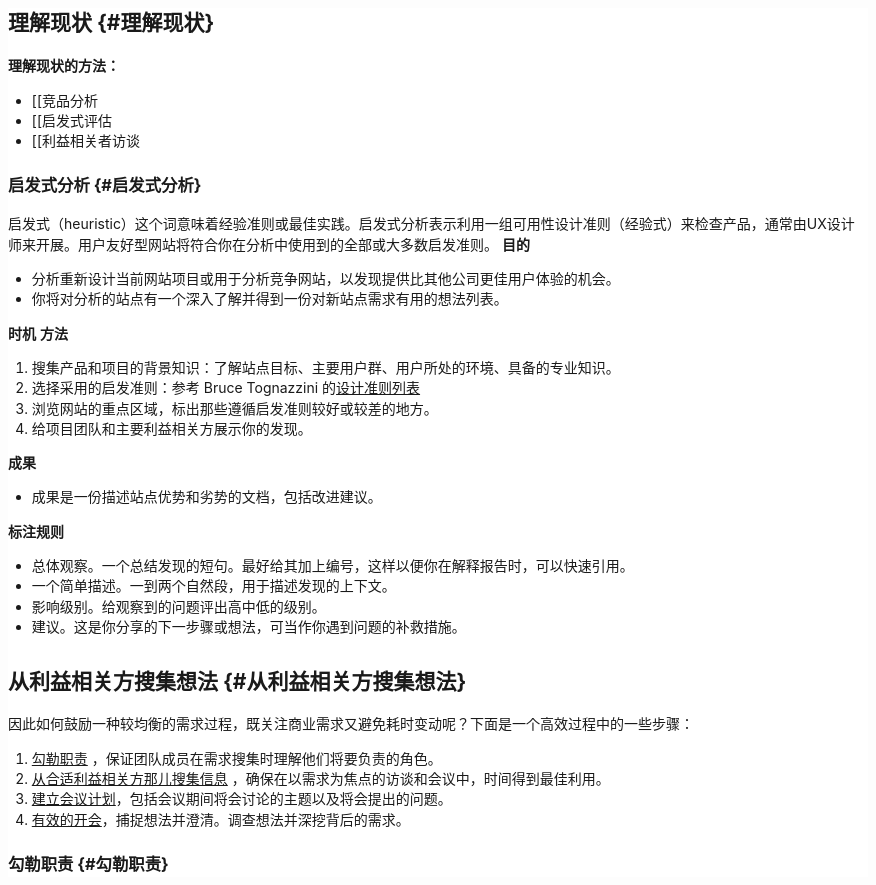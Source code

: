 
## 理解现状 {#理解现状}

****理解现状的方法：****

-   [[竞品分析
-   [[启发式评估
-   [[利益相关者访谈


### 启发式分析 {#启发式分析}

启发式（heuristic）这个词意味着经验准则或最佳实践。启发式分析表示利用一组可用性设计准则（经验式）来检查产品，通常由UX设计师来开展。用户友好型网站将符合你在分析中使用到的全部或大多数启发准则。
****目的****

-   分析重新设计当前网站项目或用于分析竞争网站，以发现提供比其他公司更佳用户体验的机会。
-   你将对分析的站点有一个深入了解并得到一份对新站点需求有用的想法列表。

****时机****
****方法****

1.  搜集产品和项目的背景知识：了解站点目标、主要用户群、用户所处的环境、具备的专业知识。
2.  选择采用的启发准则：参考 Bruce Tognazzini 的[设计准则列表](www.asktog.com/basics/firstPrinciples.html)
3.  浏览网站的重点区域，标出那些遵循启发准则较好或较差的地方。
4.  给项目团队和主要利益相关方展示你的发现。

****成果****

-   成果是一份描述站点优势和劣势的文档，包括改进建议。

****标注规则****

-   总体观察。一个总结发现的短句。最好给其加上编号，这样以便你在解释报告时，可以快速引用。
-   一个简单描述。一到两个自然段，用于描述发现的上下文。
-   影响级别。给观察到的问题评出高中低的级别。
-   建议。这是你分享的下一步骤或想法，可当作你遇到问题的补救措施。


## 从利益相关方搜集想法 {#从利益相关方搜集想法}

因此如何鼓励一种较均衡的需求过程，既关注商业需求又避免耗时变动呢？下面是一个高效过程中的一些步骤：

1.  [勾勒职责](bear://x-callback-url/open-note?id=76B2F233-757F-46D1-84AD-265B7FE40B90-54952-00000865D7ACBBFA&header=%E5%8B%BE%E5%8B%92%E8%81%8C%E8%B4%A3) ，保证团队成员在需求搜集时理解他们将要负责的角色。
2.  [从合适利益相关方那儿搜集信息](bear://x-callback-url/open-note?id=76B2F233-757F-46D1-84AD-265B7FE40B90-54952-00000865D7ACBBFA&header=%E4%BB%8E%E5%90%88%E9%80%82%E5%88%A9%E7%9B%8A%E7%9B%B8%E5%85%B3%E6%96%B9%E9%82%A3%E5%84%BF%E6%90%9C%E9%9B%86%E4%BF%A1%E6%81%AF) ，确保在以需求为焦点的访谈和会议中，时间得到最佳利用。
3.  [建立会议计划](bear://x-callback-url/open-note?id=76B2F233-757F-46D1-84AD-265B7FE40B90-54952-00000865D7ACBBFA&header=%E5%BB%BA%E7%AB%8B%E4%BC%9A%E8%AE%AE%E8%AE%A1%E5%88%92)，包括会议期间将会讨论的主题以及将会提出的问题。
4.  [有效的开会](bear://x-callback-url/open-note?id=76B2F233-757F-46D1-84AD-265B7FE40B90-54952-00000865D7ACBBFA&header=%E6%9C%89%E6%95%88%E7%9A%84%E5%BC%80%E4%BC%9A)，捕捉想法并澄清。调查想法并深挖背后的需求。


### 勾勒职责 {#勾勒职责}
